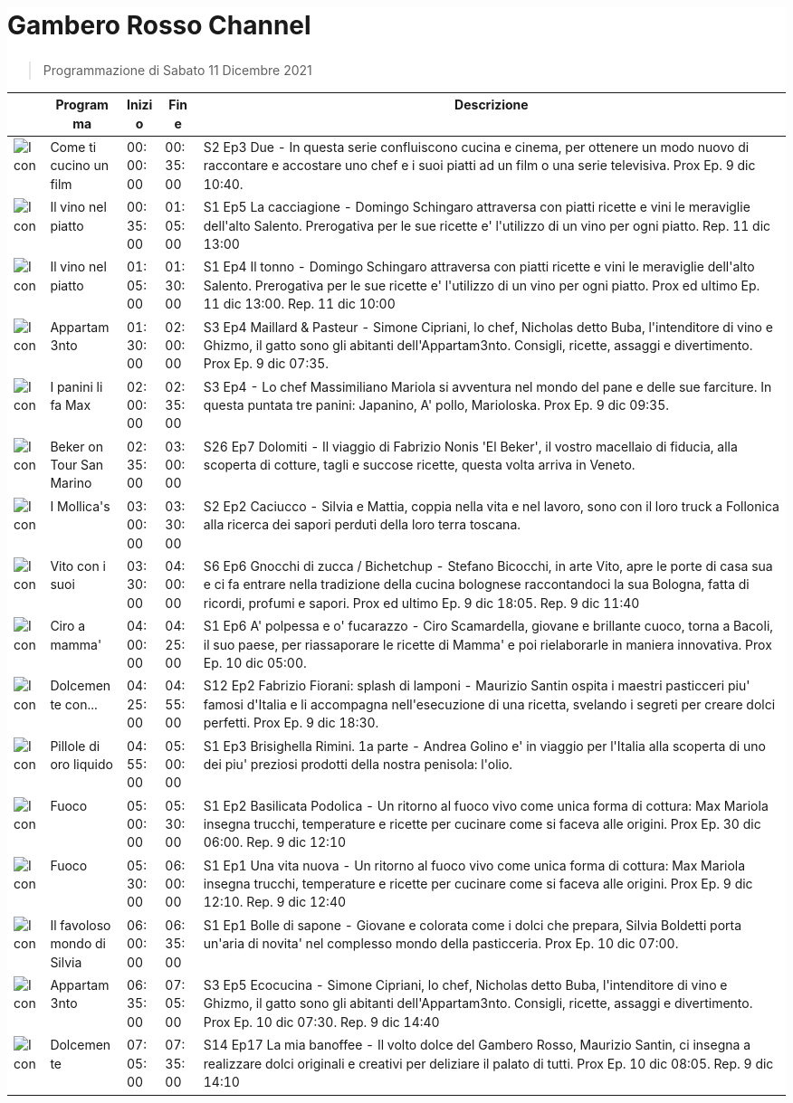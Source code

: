 # Gambero Rosso Channel
> Programmazione di Sabato 11 Dicembre 2021

||Programma|Inizio|Fine|Descrizione|
|---|---|---|---|---|
|![Icon](https://guidatv.sky.it/uuid/0e042dcc-a6a0-42bd-bb7c-98b4b884e9ae/cover?md5ChecksumParam=6cad4eb2696172436692c01df78aa269)|Come ti cucino un film|00:00:00|00:35:00|S2 Ep3 Due - In questa serie confluiscono cucina e cinema, per ottenere un modo nuovo di raccontare e accostare uno chef e i suoi piatti ad un film o una serie televisiva. Prox Ep. 9 dic 10:40.
|![Icon](https://guidatv.sky.it/uuid/intrattenimento_cover_oiOcEGjG-.png)|Il vino nel piatto|00:35:00|01:05:00|S1 Ep5 La cacciagione - Domingo Schingaro attraversa con piatti ricette e vini le meraviglie dell'alto Salento. Prerogativa per le sue ricette e' l'utilizzo di un vino per ogni piatto. Rep. 11 dic 13:00
|![Icon](https://guidatv.sky.it/uuid/intrattenimento_cover_oiOcEGjG-.png)|Il vino nel piatto|01:05:00|01:30:00|S1 Ep4 Il tonno - Domingo Schingaro attraversa con piatti ricette e vini le meraviglie dell'alto Salento. Prerogativa per le sue ricette e' l'utilizzo di un vino per ogni piatto. Prox ed ultimo Ep. 11 dic 13:00. Rep. 11 dic 10:00
|![Icon](https://guidatv.sky.it/uuid/38566d89-671d-4603-8c91-871358ae4ad0/cover?md5ChecksumParam=7738c7c66942693621a7930bb2942025)|Appartam3nto|01:30:00|02:00:00|S3 Ep4 Maillard &amp; Pasteur - Simone Cipriani, lo chef, Nicholas detto Buba, l'intenditore di vino e Ghizmo, il gatto sono gli abitanti dell'Appartam3nto. Consigli, ricette, assaggi e divertimento. Prox Ep. 9 dic 07:35.
|![Icon](https://guidatv.sky.it/uuid/4cc5b7ae-99e9-40c5-8106-ede85d2cf224/cover?md5ChecksumParam=55ec99caf98241c9a3b983def774a2a5)|I panini li fa Max|02:00:00|02:35:00|S3 Ep4 - Lo chef Massimiliano Mariola si avventura nel mondo del pane e delle sue farciture. In questa puntata tre panini: Japanino, A' pollo, Marioloska. Prox Ep. 9 dic 09:35.
|![Icon](https://guidatv.sky.it/uuid/97231550-dcfc-494f-bc6e-6be4815c7fb8/cover?md5ChecksumParam=c48c89db9c7c287687f75f053934de34)|Beker on Tour San Marino|02:35:00|03:00:00|S26 Ep7 Dolomiti - Il viaggio di Fabrizio Nonis 'El Beker', il vostro macellaio di fiducia, alla scoperta di cotture, tagli e succose ricette, questa volta arriva in Veneto.
|![Icon](https://guidatv.sky.it/uuid/37c9c274-a264-454c-92d8-c814c93d6fca/cover?md5ChecksumParam=e536525d74dbed2b71fb3f1519875bba)|I Mollica's|03:00:00|03:30:00|S2 Ep2 Caciucco - Silvia e Mattia, coppia nella vita e nel lavoro, sono con il loro truck a Follonica alla ricerca dei sapori perduti della loro terra toscana.
|![Icon](https://guidatv.sky.it/uuid/11eda844-117c-478b-bf18-ea70dddd10b9/cover?md5ChecksumParam=a794aed50aac6d861d28aa45271be617)|Vito con i suoi|03:30:00|04:00:00|S6 Ep6 Gnocchi di zucca / Bichetchup - Stefano Bicocchi, in arte Vito, apre le porte di casa sua e ci fa entrare nella tradizione della cucina bolognese raccontandoci la sua Bologna, fatta di ricordi, profumi e sapori. Prox ed ultimo Ep. 9 dic 18:05. Rep. 9 dic 11:40
|![Icon](https://guidatv.sky.it/uuid/8bab4d5b-3c8c-47b3-b121-44322ace4bcb/cover?md5ChecksumParam=ab201bd32f295a1c71aaa804c6964ee1)|Ciro a mamma'|04:00:00|04:25:00|S1 Ep6 A' polpessa e o' fucarazzo - Ciro Scamardella, giovane e brillante cuoco, torna a Bacoli, il suo paese, per riassaporare le ricette di Mamma' e poi rielaborarle in maniera innovativa. Prox Ep. 10 dic 05:00.
|![Icon](https://guidatv.sky.it/uuid/d04e0644-d1d8-49b5-8f0b-a8a87947ad75/cover?md5ChecksumParam=a8eb43903061b378766426a08ff90c53)|Dolcemente con...|04:25:00|04:55:00|S12 Ep2 Fabrizio Fiorani: splash di lamponi - Maurizio Santin ospita i maestri pasticceri piu' famosi d'Italia e li accompagna nell'esecuzione di una ricetta, svelando i segreti per creare dolci perfetti. Prox Ep. 9 dic 18:30.
|![Icon](https://guidatv.sky.it/uuid/20d73309-dafe-47e1-a1d9-0d0d78d028ed/cover?md5ChecksumParam=3a29e60193c067295d9ed779f15e1f83)|Pillole di oro liquido|04:55:00|05:00:00|S1 Ep3 Brisighella Rimini. 1a parte - Andrea Golino e' in viaggio per l'Italia alla scoperta di uno dei piu' preziosi prodotti della nostra penisola: l'olio.
|![Icon](https://guidatv.sky.it/uuid/35c0f00e-565b-43d8-b4d9-108c587ee4e7/cover?md5ChecksumParam=7c5b40e361cbb3b52cb09f780a599b3b)|Fuoco|05:00:00|05:30:00|S1 Ep2 Basilicata Podolica - Un ritorno al fuoco vivo come unica forma di cottura: Max Mariola insegna trucchi, temperature e ricette per cucinare come si faceva alle origini. Prox Ep. 30 dic 06:00. Rep. 9 dic 12:10
|![Icon](https://guidatv.sky.it/uuid/3941e21c-9051-4600-abab-0acb159561e4/cover?md5ChecksumParam=7c5b40e361cbb3b52cb09f780a599b3b)|Fuoco|05:30:00|06:00:00|S1 Ep1 Una vita nuova - Un ritorno al fuoco vivo come unica forma di cottura: Max Mariola insegna trucchi, temperature e ricette per cucinare come si faceva alle origini. Prox Ep. 9 dic 12:10. Rep. 9 dic 12:40
|![Icon](https://guidatv.sky.it/uuid/d2ca99ee-be8b-4548-bd5d-a23bdb9582ee/cover?md5ChecksumParam=dd62e6de9d228d7d3ab626ccc38dc81b)|Il favoloso mondo di Silvia|06:00:00|06:35:00|S1 Ep1 Bolle di sapone - Giovane e colorata come i dolci che prepara, Silvia Boldetti porta un'aria di novita' nel complesso mondo della pasticceria. Prox Ep. 10 dic 07:00.
|![Icon](https://guidatv.sky.it/uuid/f13e564e-17ec-4bf5-9fd1-c01497d33d68/cover?md5ChecksumParam=7738c7c66942693621a7930bb2942025)|Appartam3nto|06:35:00|07:05:00|S3 Ep5 Ecocucina - Simone Cipriani, lo chef, Nicholas detto Buba, l'intenditore di vino e Ghizmo, il gatto sono gli abitanti dell'Appartam3nto. Consigli, ricette, assaggi e divertimento. Prox Ep. 10 dic 07:30. Rep. 9 dic 14:40
|![Icon](https://guidatv.sky.it/uuid/78097a35-c661-4008-a213-58f303a843f4/cover?md5ChecksumParam=09f9d2126e1735930549ca34922491a6)|Dolcemente|07:05:00|07:35:00|S14 Ep17 La mia banoffee - Il volto dolce del Gambero Rosso, Maurizio Santin, ci insegna a realizzare dolci originali e creativi per deliziare il palato di tutti. Prox Ep. 10 dic 08:05. Rep. 9 dic 14:10
